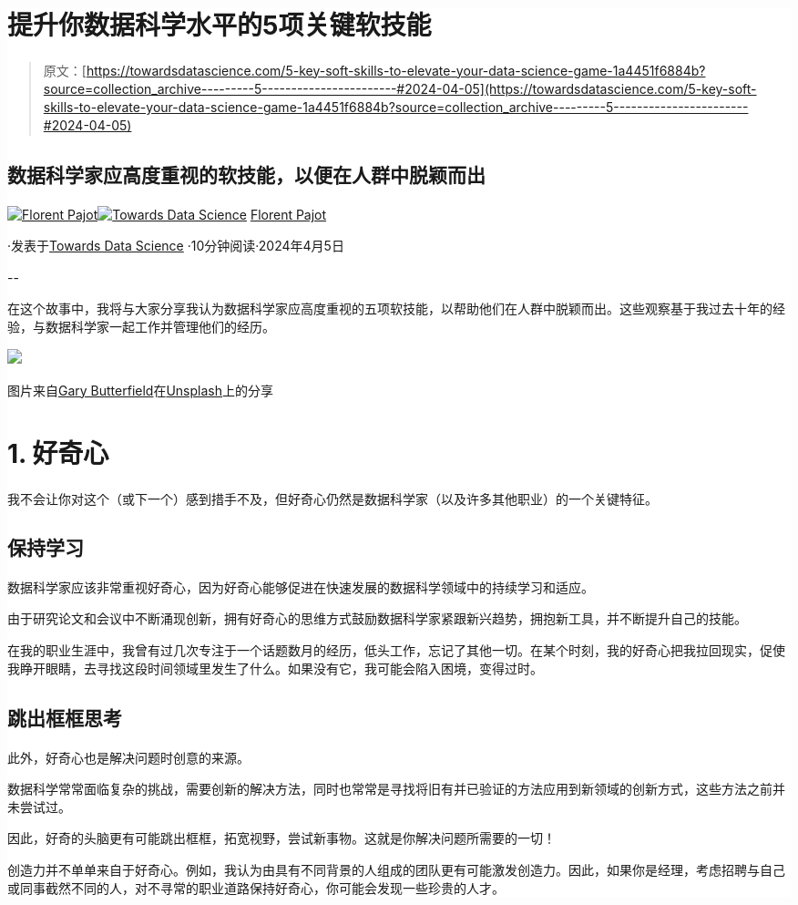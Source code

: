 # 提升你数据科学水平的5项关键软技能

> 原文：[https://towardsdatascience.com/5-key-soft-skills-to-elevate-your-data-science-game-1a4451f6884b?source=collection_archive---------5-----------------------#2024-04-05](https://towardsdatascience.com/5-key-soft-skills-to-elevate-your-data-science-game-1a4451f6884b?source=collection_archive---------5-----------------------#2024-04-05)

## 数据科学家应高度重视的软技能，以便在人群中脱颖而出

[](https://medium.com/@florentpajot?source=post_page---byline--1a4451f6884b--------------------------------)[![Florent Pajot](../Images/ff375f53bcfdec60e84a24068431361d.png)](https://medium.com/@florentpajot?source=post_page---byline--1a4451f6884b--------------------------------)[](https://towardsdatascience.com/?source=post_page---byline--1a4451f6884b--------------------------------)[![Towards Data Science](../Images/a6ff2676ffcc0c7aad8aaf1d79379785.png)](https://towardsdatascience.com/?source=post_page---byline--1a4451f6884b--------------------------------) [Florent Pajot](https://medium.com/@florentpajot?source=post_page---byline--1a4451f6884b--------------------------------)

·发表于[Towards Data Science](https://towardsdatascience.com/?source=post_page---byline--1a4451f6884b--------------------------------) ·10分钟阅读·2024年4月5日

--

在这个故事中，我将与大家分享我认为数据科学家应高度重视的五项软技能，以帮助他们在人群中脱颖而出。这些观察基于我过去十年的经验，与数据科学家一起工作并管理他们的经历。

![](../Images/6265454130173751e77d9a74265604dd.png)

图片来自[Gary Butterfield](https://unsplash.com/@garybpt?utm_source=medium&utm_medium=referral)在[Unsplash](https://unsplash.com/?utm_source=medium&utm_medium=referral)上的分享

# 1\. 好奇心

我不会让你对这个（或下一个）感到措手不及，但好奇心仍然是数据科学家（以及许多其他职业）的一个关键特征。

## 保持学习

数据科学家应该非常重视好奇心，因为好奇心能够促进在快速发展的数据科学领域中的持续学习和适应。

由于研究论文和会议中不断涌现创新，拥有好奇心的思维方式鼓励数据科学家紧跟新兴趋势，拥抱新工具，并不断提升自己的技能。

在我的职业生涯中，我曾有过几次专注于一个话题数月的经历，低头工作，忘记了其他一切。在某个时刻，我的好奇心把我拉回现实，促使我睁开眼睛，去寻找这段时间领域里发生了什么。如果没有它，我可能会陷入困境，变得过时。

## 跳出框框思考

此外，好奇心也是解决问题时创意的来源。

数据科学常常面临复杂的挑战，需要创新的解决方法，同时也常常是寻找将旧有并已验证的方法应用到新领域的创新方式，这些方法之前并未尝试过。

因此，好奇的头脑更有可能跳出框框，拓宽视野，尝试新事物。这就是你解决问题所需要的一切！

创造力并不单单来自于好奇心。例如，我认为由具有不同背景的人组成的团队更有可能激发创造力。因此，如果你是经理，考虑招聘与自己或同事截然不同的人，对不寻常的职业道路保持好奇心，你可能会发现一些珍贵的人才。
